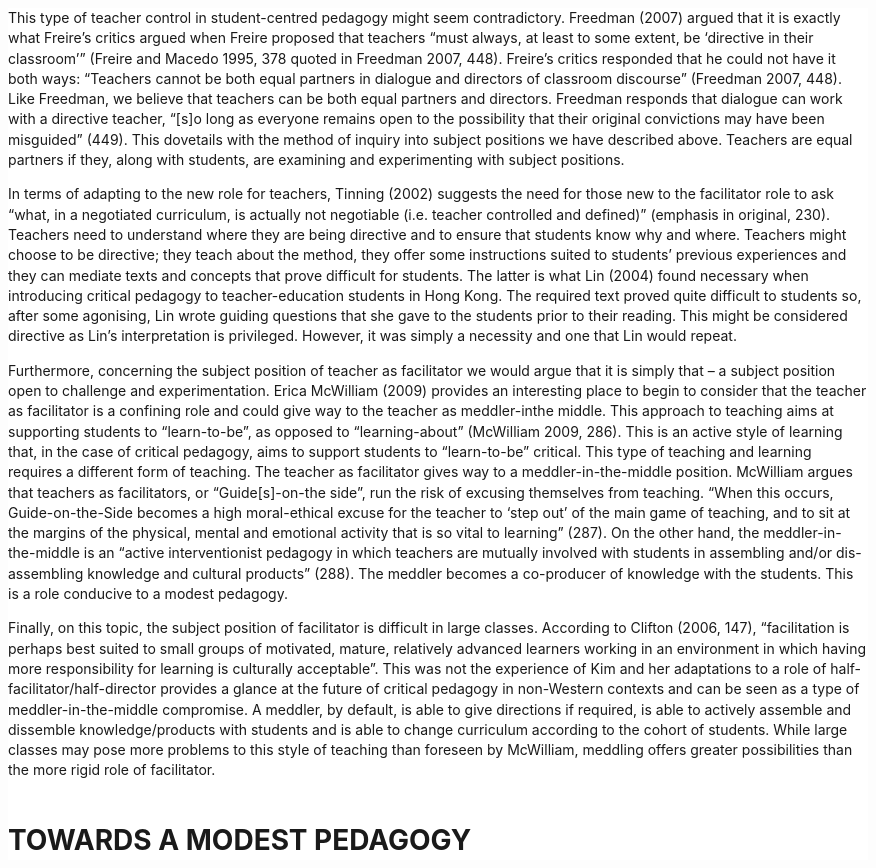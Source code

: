 This type of teacher control in student-centred pedagogy might seem contradictory. Freedman (2007) argued that it is exactly what Freire’s critics argued when Freire proposed that teachers “must always, at least to some extent, be ‘directive in their classroom’” (Freire and Macedo 1995, 378 quoted in Freedman 2007, 448). Freire’s critics responded that he could not have it both ways: “Teachers cannot be both equal partners in dialogue and directors of classroom discourse” (Freedman 2007, 448). Like Freedman, we believe that teachers can be both equal partners and directors. Freedman responds that dialogue can work with a directive teacher, “[s]o long as everyone remains open to the possibility that their original convictions may have been misguided” (449). This dovetails with the method of inquiry into subject positions we have described above. Teachers are equal partners if they, along with students, are examining and experimenting with subject positions.

In terms of adapting to the new role for teachers, Tinning (2002) suggests the need for those new to the facilitator role to ask “what, in a negotiated curriculum, is actually not negotiable (i.e. teacher controlled and defined)” (emphasis in original, 230). Teachers need to understand where they are being directive and to ensure that students know why and where. Teachers might choose to be directive; they teach about the method, they offer some instructions suited to students’ previous experiences and they can mediate texts and concepts that prove difficult for students. The latter is what Lin (2004) found necessary when introducing critical pedagogy to teacher-education students in Hong Kong. The required text proved quite difficult to students so, after some agonising, Lin wrote guiding questions that she gave to the students prior to their reading. This might be considered directive as Lin’s interpretation is privileged. However, it was simply a necessity and one that Lin would repeat.

Furthermore, concerning the subject position of teacher as facilitator we would argue that it is simply that – a subject position open to challenge and experimentation. Erica McWilliam (2009) provides an interesting place to begin to consider that the teacher as facilitator is a confining role and could give way to the teacher as meddler-inthe middle. This approach to teaching aims at supporting students to “learn-to-be”, as opposed to “learning-about” (McWilliam 2009, 286). This is an active style of learning that, in the case of critical pedagogy, aims to support students to “learn-to-be” critical. This type of teaching and learning requires a different form of teaching. The teacher as facilitator gives way to a meddler-in-the-middle position. McWilliam argues that teachers as facilitators, or “Guide[s]-on-the side”, run the risk of excusing themselves from teaching. “When this occurs, Guide-on-the-Side becomes a high moral-ethical excuse for the teacher to ‘step out’ of the main game of teaching, and to sit at the margins of the physical, mental and emotional activity that is so vital to learning” (287). On the other hand, the meddler-in-the-middle is an “active interventionist pedagogy in which teachers are mutually involved with students in assembling and/or dis-assembling knowledge and cultural products” (288). The meddler becomes a co-producer of knowledge with the students. This is a role conducive to a modest pedagogy.

Finally, on this topic, the subject position of facilitator is difficult in large classes. According to Clifton (2006, 147), “facilitation is perhaps best suited to small groups of motivated, mature, relatively advanced learners working in an environment in which having more responsibility for learning is culturally acceptable”. This was not the experience of Kim and her adaptations to a role of half-facilitator/half-director provides a glance at the future of critical pedagogy in non-Western contexts and can be seen as a type of meddler-in-the-middle compromise. A meddler, by default, is able to give directions if required, is able to actively assemble and dissemble knowledge/products with students and is able to change curriculum according to the cohort of students. While large classes may pose more problems to this style of teaching than foreseen by McWilliam, meddling offers greater possibilities than the more rigid role of facilitator.

# TOWARDS A MODEST PEDAGOGY
